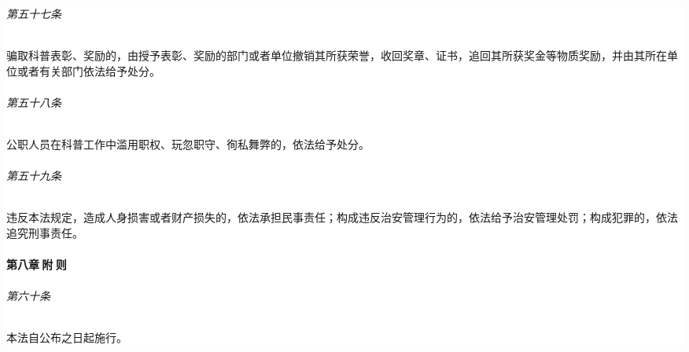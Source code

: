 ###### 第五十七条

骗取科普表彰、奖励的，由授予表彰、奖励的部门或者单位撤销其所获荣誉，收回奖章、证书，追回其所获奖金等物质奖励，并由其所在单位或者有关部门依法给予处分。

###### 第五十八条

公职人员在科普工作中滥用职权、玩忽职守、徇私舞弊的，依法给予处分。

###### 第五十九条

违反本法规定，造成人身损害或者财产损失的，依法承担民事责任；构成违反治安管理行为的，依法给予治安管理处罚；构成犯罪的，依法追究刑事责任。

#### 第八章 附 则

###### 第六十条

本法自公布之日起施行。
